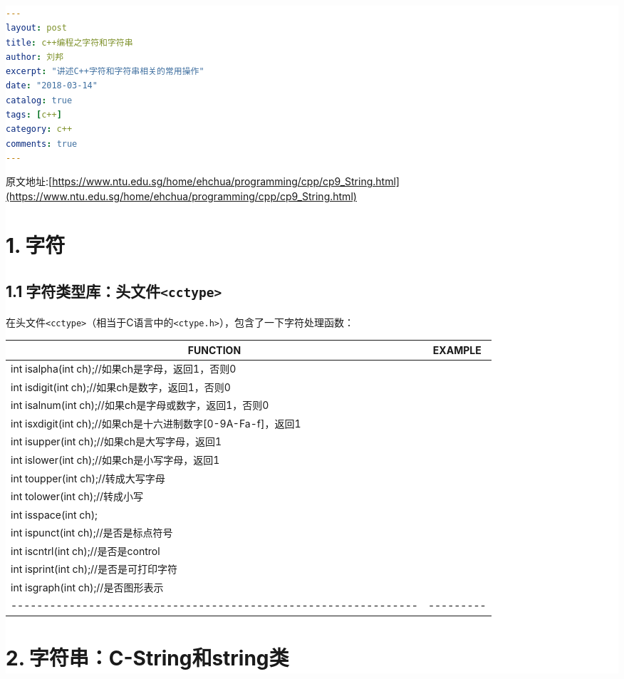 ```yaml
---
layout: post
title: c++编程之字符和字符串
author: 刘邦
excerpt: "讲述C++字符和字符串相关的常用操作"
date: "2018-03-14"
catalog: true
tags: [c++]
category: c++
comments: true
---
```


原文地址:[https://www.ntu.edu.sg/home/ehchua/programming/cpp/cp9_String.html](https://www.ntu.edu.sg/home/ehchua/programming/cpp/cp9_String.html)

# 1. 字符

## 1.1  字符类型库：头文件`<cctype>`

在头文件`<cctype>`（相当于C语言中的`<ctype.h>`），包含了一下字符处理函数：

| FUNCTION                                                      | EXAMPLE |
|---------------------------------------------------------------|---------|
| int isalpha(int ch);//如果ch是字母，返回1，否则0              |         |
| int isdigit(int ch);//如果ch是数字，返回1，否则0              |         |
| int isalnum(int ch);//如果ch是字母或数字，返回1，否则0        |         |
| int isxdigit(int ch);//如果ch是十六进制数字[0-9A-Fa-f]，返回1 |         |
| int isupper(int ch);//如果ch是大写字母，返回1                 |         |
| int islower(int ch);//如果ch是小写字母，返回1                 |         |
| int toupper(int ch);//转成大写字母                            |         |
| int tolower(int ch);//转成小写                                |         |
| int isspace(int ch);                                          |         |
| int ispunct(int ch);//是否是标点符号                          |         |
| int iscntrl(int ch);//是否是control                           |         |
| int isprint(int ch);//是否是可打印字符                        |         |
| int isgraph(int ch);//是否图形表示                            |         |
|---------------------------------------------------------------|---------|

# 2. 字符串：C-String和string类
